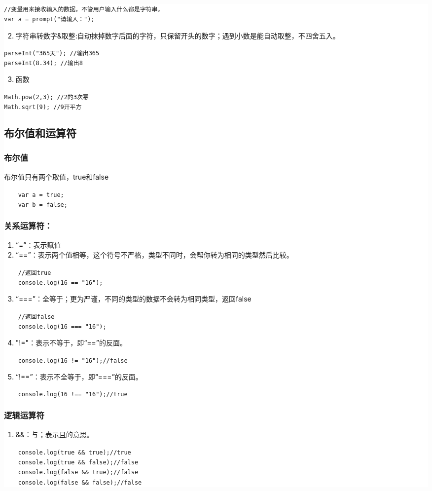 ```
//变量用来接收输入的数据，不管用户输入什么都是字符串。
var a = prompt("请输入：");
```
2. 字符串转数字&取整:自动抹掉数字后面的字符，只保留开头的数字；遇到小数是能自动取整，不四舍五入。

```
parseInt("365天"); //输出365
parseInt(8.34); //输出8
```
3. 函数

```
Math.pow(2,3); //2的3次幂
Math.sqrt(9); //9开平方
```

## 布尔值和运算符
### 布尔值
布尔值只有两个取值，true和false

```
    var a = true;
    var b = false;
```
### 关系运算符：
1. “=”：表示赋值
2. “==”：表示两个值相等，这个符号不严格，类型不同时，会帮你转为相同的类型然后比较。

```
    //返回true
    console.log(16 == "16");
```

3. “===”：全等于；更为严谨，不同的类型的数据不会转为相同类型，返回false

```
    //返回false
    console.log(16 === "16");
```
4. "!="：表示不等于，即“==”的反面。

```
    console.log(16 != "16");//false
```
5. “!\==”：表示不全等于，即“\===”的反面。

```
    console.log(16 !== "16");//true
```
### 逻辑运算符
1. &&：与；表示且的意思。

```
    console.log(true && true);//true
    console.log(true && false);//false
    console.log(false && true);//false
    console.log(false && false);//false
```
